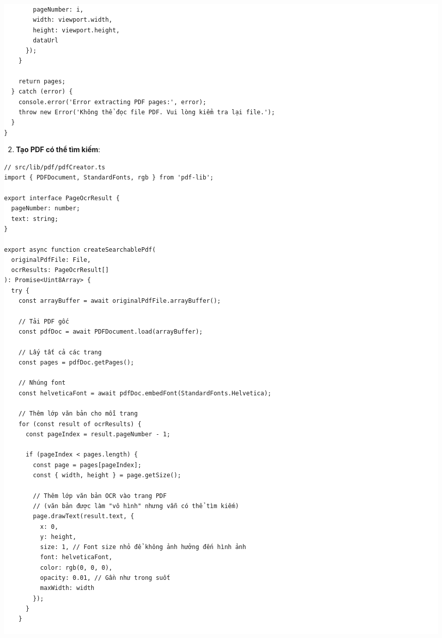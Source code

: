 ```tsx
        pageNumber: i,
        width: viewport.width,
        height: viewport.height,
        dataUrl
      });
    }
    
    return pages;
  } catch (error) {
    console.error('Error extracting PDF pages:', error);
    throw new Error('Không thể đọc file PDF. Vui lòng kiểm tra lại file.');
  }
}
```

2. **Tạo PDF có thể tìm kiếm**:

```tsx
// src/lib/pdf/pdfCreator.ts
import { PDFDocument, StandardFonts, rgb } from 'pdf-lib';

export interface PageOcrResult {
  pageNumber: number;
  text: string;
}

export async function createSearchablePdf(
  originalPdfFile: File,
  ocrResults: PageOcrResult[]
): Promise<Uint8Array> {
  try {
    const arrayBuffer = await originalPdfFile.arrayBuffer();
    
    // Tải PDF gốc
    const pdfDoc = await PDFDocument.load(arrayBuffer);
    
    // Lấy tất cả các trang
    const pages = pdfDoc.getPages();
    
    // Nhúng font
    const helveticaFont = await pdfDoc.embedFont(StandardFonts.Helvetica);
    
    // Thêm lớp văn bản cho mỗi trang
    for (const result of ocrResults) {
      const pageIndex = result.pageNumber - 1;
      
      if (pageIndex < pages.length) {
        const page = pages[pageIndex];
        const { width, height } = page.getSize();
        
        // Thêm lớp văn bản OCR vào trang PDF
        // (văn bản được làm "vô hình" nhưng vẫn có thể tìm kiếm)
        page.drawText(result.text, {
          x: 0,
          y: height,
          size: 1, // Font size nhỏ để không ảnh hưởng đến hình ảnh
          font: helveticaFont,
          color: rgb(0, 0, 0),
          opacity: 0.01, // Gần như trong suốt
          maxWidth: width
        });
      }
    }
    
```